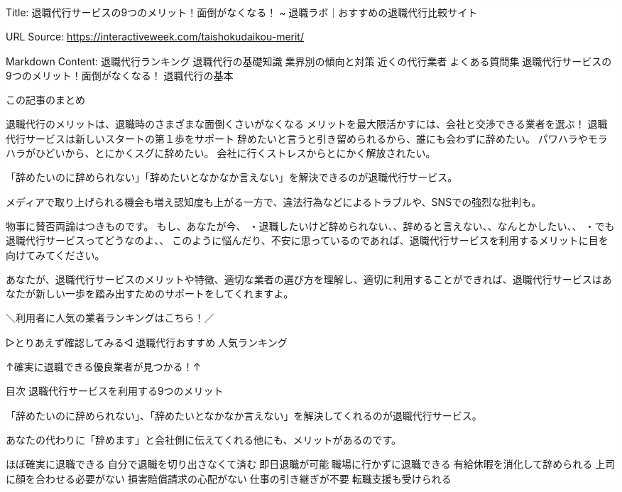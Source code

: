 Title: 退職代行サービスの9つのメリット！面倒がなくなる！ ~ 退職ラボ｜おすすめの退職代行比較サイト

URL Source: https://interactiveweek.com/taishokudaikou-merit/

Markdown Content:
退職代行ランキング
退職代行の基礎知識
業界別の傾向と対策
近くの代行業者
よくある質問集
退職代行サービスの9つのメリット！面倒がなくなる！
退職代行の基本

この記事のまとめ

退職代行のメリットは、退職時のさまざまな面倒くさいがなくなる
メリットを最大限活かすには、会社と交渉できる業者を選ぶ！
退職代行サービスは新しいスタートの第１歩をサポート
辞めたいと言うと引き留められるから、誰にも会わずに辞めたい。
パワハラやモラハラがひどいから、とにかくスグに辞めたい。
会社に行くストレスからとにかく解放されたい。

「辞めたいのに辞められない」「辞めたいとなかなか言えない」を解決できるのが退職代行サービス。

メディアで取り上げられる機会も増え認知度も上がる一方で、違法行為などによるトラブルや、SNSでの強烈な批判も。

物事に賛否両論はつきものです。
もし、あなたが今、
・退職したいけど辞められない、、辞めると言えない、、なんとかしたい、、
・でも退職代行サービスってどうなのよ、、
このように悩んだり、不安に思っているのであれば、退職代行サービスを利用するメリットに目を向けてみてください。

あなたが、退職代行サービスのメリットや特徴、適切な業者の選び方を理解し、適切に利用することができれば、退職代行サービスはあなたが新しい一歩を踏み出すためのサポートをしてくれますよ。

＼利用者に人気の業者ランキングはこちら！／

▷とりあえず確認してみる◁
退職代行おすすめ
人気ランキング

↑確実に退職できる優良業者が見つかる！↑

目次
退職代行サービスを利用する9つのメリット

「辞めたいのに辞められない」、「辞めたいとなかなか言えない」を解決してくれるのが退職代行サービス。

あなたの代わりに「辞めます」と会社側に伝えてくれる他にも、メリットがあるのです。

ほぼ確実に退職できる
自分で退職を切り出さなくて済む
即日退職が可能
職場に行かずに退職できる
有給休暇を消化して辞められる
上司に顔を合わせる必要がない
損害賠償請求の心配がない
仕事の引き継ぎが不要
転職支援も受けられる

